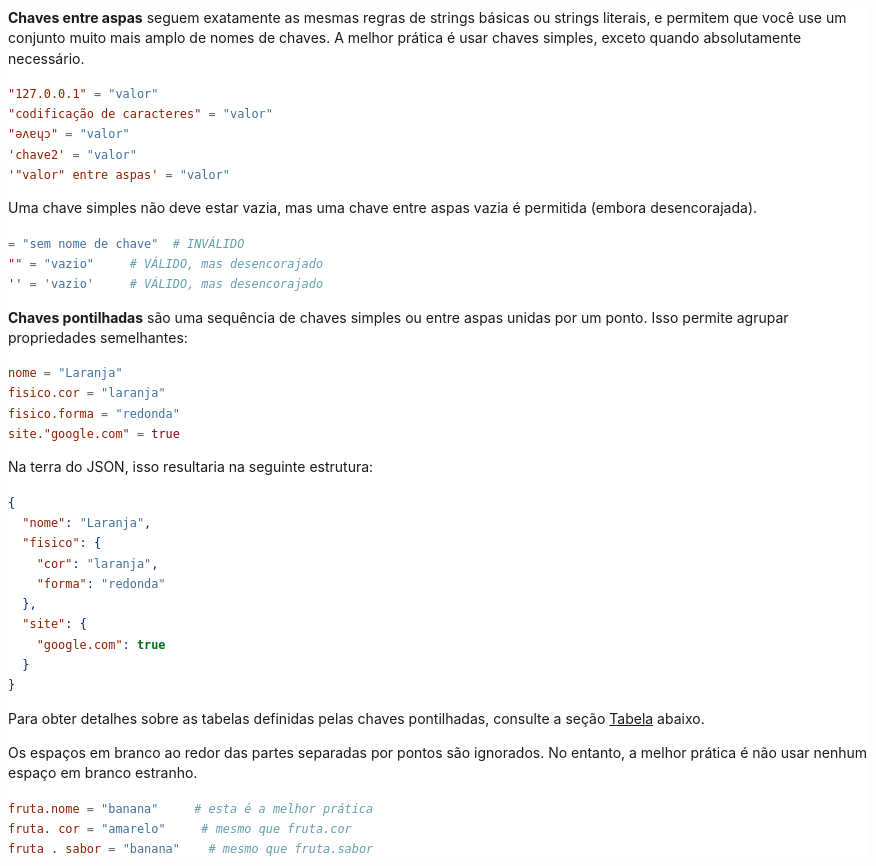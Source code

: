 **Chaves entre aspas** seguem exatamente as mesmas regras de strings básicas
ou strings literais, e permitem que você use um conjunto muito mais amplo
de nomes de chaves. A melhor prática é usar chaves simples, exceto quando
absolutamente necessário.

```toml
"127.0.0.1" = "valor"
"codificação de caracteres" = "valor"
"ǝʌɐɥɔ" = "valor"
'chave2' = "valor"
'"valor" entre aspas' = "valor"
```

Uma chave simples não deve estar vazia, mas uma chave entre aspas vazia é
permitida (embora desencorajada).

```toml
= "sem nome de chave"  # INVÁLIDO
"" = "vazio"     # VÁLIDO, mas desencorajado
'' = 'vazio'     # VÁLIDO, mas desencorajado
```

**Chaves pontilhadas** são uma sequência de chaves simples ou entre aspas
unidas por um ponto. Isso permite agrupar propriedades semelhantes:

```toml
nome = "Laranja"
fisico.cor = "laranja"
fisico.forma = "redonda"
site."google.com" = true
```

Na terra do JSON, isso resultaria na seguinte estrutura:

```json
{
  "nome": "Laranja",
  "fisico": {
    "cor": "laranja",
    "forma": "redonda"
  },
  "site": {
    "google.com": true
  }
}
```

Para obter detalhes sobre as tabelas definidas pelas chaves pontilhadas,
consulte a seção [Tabela](#tabela) abaixo.

Os espaços em branco ao redor das partes separadas por pontos são ignorados.
No entanto, a melhor prática é não usar nenhum espaço em branco estranho.

```toml
fruta.nome = "banana"     # esta é a melhor prática
fruta. cor = "amarelo"     # mesmo que fruta.cor
fruta . sabor = "banana"    # mesmo que fruta.sabor
```
